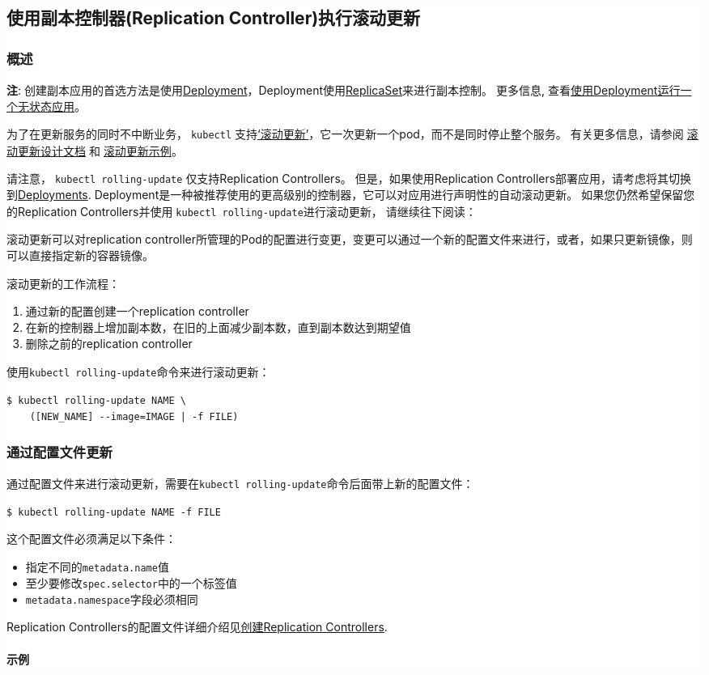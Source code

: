 







## 使用副本控制器(Replication Controller)执行滚动更新

### 概述

**注**: 创建副本应用的首选方法是使用[Deployment](https://kubernetes.io/docs/api-reference/v1.15/#deployment-v1beta1-apps)，Deployment使用[ReplicaSet](https://kubernetes.io/docs/api-reference/v1.15/#replicaset-v1beta1-extensions)来进行副本控制。 更多信息, 查看[使用Deployment运行一个无状态应用](https://kubernetes.io/docs/tasks/run-application/run-stateless-application-deployment/)。

为了在更新服务的同时不中断业务， `kubectl` 支持[‘滚动更新’](https://kubernetes.io/docs/user-guide/kubectl/v1.6/#rolling-update)，它一次更新一个pod，而不是同时停止整个服务。 有关更多信息，请参阅 [滚动更新设计文档](https://git.k8s.io/community/contributors/design-proposals/cli/simple-rolling-update.md) 和 [滚动更新示例](https://kubernetes.io/docs/tasks/run-application/rolling-update-replication-controller/)。

请注意， `kubectl rolling-update` 仅支持Replication Controllers。 但是，如果使用Replication Controllers部署应用，请考虑将其切换到[Deployments](https://kubernetes.io/docs/concepts/workloads/controllers/deployment/). Deployment是一种被推荐使用的更高级别的控制器，它可以对应用进行声明性的自动滚动更新。 如果您仍然希望保留您的Replication Controllers并使用 `kubectl rolling-update`进行滚动更新， 请继续往下阅读：

滚动更新可以对replication controller所管理的Pod的配置进行变更，变更可以通过一个新的配置文件来进行，或者，如果只更新镜像，则可以直接指定新的容器镜像。

滚动更新的工作流程：

1.  通过新的配置创建一个replication controller
2.  在新的控制器上增加副本数，在旧的上面减少副本数，直到副本数达到期望值
3.  删除之前的replication controller

使用`kubectl rolling-update`命令来进行滚动更新：

```
$ kubectl rolling-update NAME \
    ([NEW_NAME] --image=IMAGE | -f FILE)
```

### 通过配置文件更新

通过配置文件来进行滚动更新，需要在`kubectl rolling-update`命令后面带上新的配置文件：

```
$ kubectl rolling-update NAME -f FILE
```

这个配置文件必须满足以下条件：

-   指定不同的`metadata.name`值
-   至少要修改`spec.selector`中的一个标签值
-   `metadata.namespace`字段必须相同

Replication Controllers的配置文件详细介绍见[创建Replication Controllers](https://kubernetes.io/docs/tutorials/stateless-application/run-stateless-ap-replication-controller/).

#### 示例
